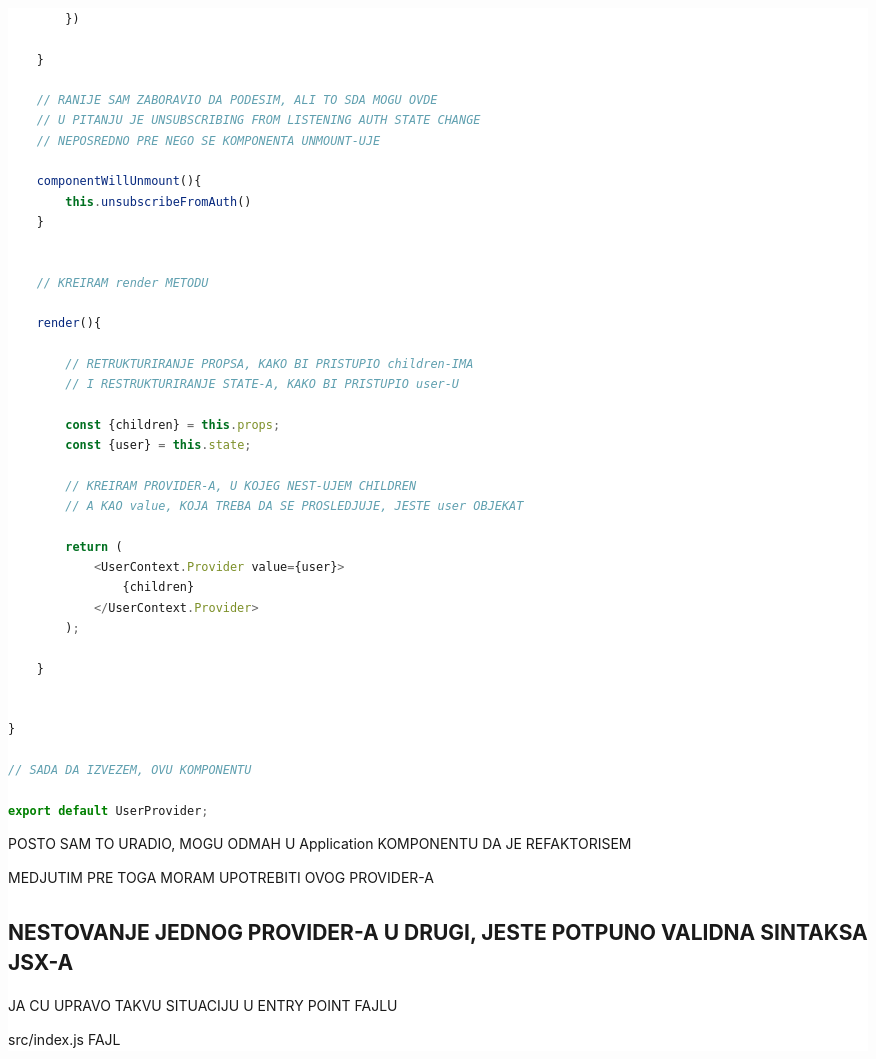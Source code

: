 ```javascript
        })

    }

    // RANIJE SAM ZABORAVIO DA PODESIM, ALI TO SDA MOGU OVDE
    // U PITANJU JE UNSUBSCRIBING FROM LISTENING AUTH STATE CHANGE
    // NEPOSREDNO PRE NEGO SE KOMPONENTA UNMOUNT-UJE

    componentWillUnmount(){
        this.unsubscribeFromAuth()
    }


    // KREIRAM render METODU

    render(){

        // RETRUKTURIRANJE PROPSA, KAKO BI PRISTUPIO children-IMA
        // I RESTRUKTURIRANJE STATE-A, KAKO BI PRISTUPIO user-U

        const {children} = this.props;
        const {user} = this.state;

        // KREIRAM PROVIDER-A, U KOJEG NEST-UJEM CHILDREN
        // A KAO value, KOJA TREBA DA SE PROSLEDJUJE, JESTE user OBJEKAT

        return (
            <UserContext.Provider value={user}>
                {children}
            </UserContext.Provider>
        );

    }


}

// SADA DA IZVEZEM, OVU KOMPONENTU

export default UserProvider;
```

POSTO SAM TO URADIO, MOGU ODMAH U Application KOMPONENTU DA JE REFAKTORISEM

MEDJUTIM PRE TOGA MORAM UPOTREBITI OVOG PROVIDER-A

## NESTOVANJE JEDNOG PROVIDER-A U DRUGI, JESTE POTPUNO VALIDNA SINTAKSA JSX-A

JA CU UPRAVO TAKVU SITUACIJU U ENTRY POINT FAJLU

src/index.js FAJL
